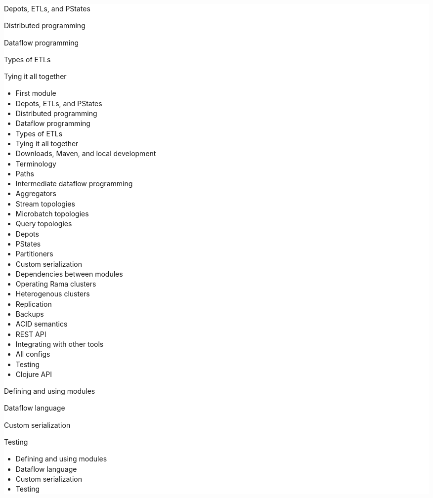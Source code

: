 Depots, ETLs, and PStates


Distributed programming


Dataflow programming


Types of ETLs


Tying it all together
* First module
* Depots, ETLs, and PStates
* Distributed programming
* Dataflow programming
* Types of ETLs
* Tying it all together
* Downloads, Maven, and local development
* Terminology
* Paths
* Intermediate dataflow programming
* Aggregators
* Stream topologies
* Microbatch topologies
* Query topologies
* Depots
* PStates
* Partitioners
* Custom serialization
* Dependencies between modules
* Operating Rama clusters
* Heterogenous clusters
* Replication
* Backups
* ACID semantics
* REST API
* Integrating with other tools
* All configs
* Testing
* Clojure API


Defining and using modules


Dataflow language


Custom serialization


Testing
* Defining and using modules
* Dataflow language
* Custom serialization
* Testing
